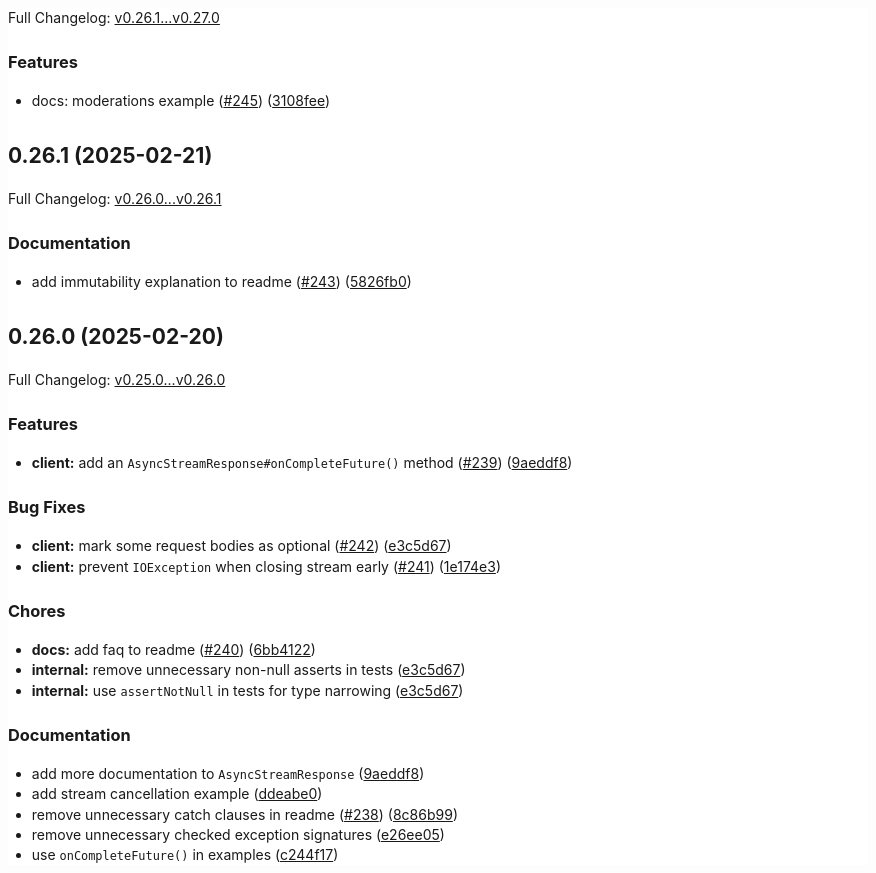 Full Changelog: [v0.26.1...v0.27.0](https://github.com/openai/openai-java/compare/v0.26.1...v0.27.0)

### Features

* docs: moderations example ([#245](https://github.com/openai/openai-java/issues/245)) ([3108fee](https://github.com/openai/openai-java/commit/3108feeb0fd17cce70d77fb3c6e858ea53f465e6))

## 0.26.1 (2025-02-21)

Full Changelog: [v0.26.0...v0.26.1](https://github.com/openai/openai-java/compare/v0.26.0...v0.26.1)

### Documentation

* add immutability explanation to readme ([#243](https://github.com/openai/openai-java/issues/243)) ([5826fb0](https://github.com/openai/openai-java/commit/5826fb0fafa06c647a520f82847319a32ddcbbbb))

## 0.26.0 (2025-02-20)

Full Changelog: [v0.25.0...v0.26.0](https://github.com/openai/openai-java/compare/v0.25.0...v0.26.0)

### Features

* **client:** add an `AsyncStreamResponse#onCompleteFuture()` method ([#239](https://github.com/openai/openai-java/issues/239)) ([9aeddf8](https://github.com/openai/openai-java/commit/9aeddf88f724c3f6dbb648f539d4daaa82f3fa8f))


### Bug Fixes

* **client:** mark some request bodies as optional ([#242](https://github.com/openai/openai-java/issues/242)) ([e3c5d67](https://github.com/openai/openai-java/commit/e3c5d679a1be7f5857ad321eb23fc566759e3083))
* **client:** prevent `IOException` when closing stream early ([#241](https://github.com/openai/openai-java/issues/241)) ([1e174e3](https://github.com/openai/openai-java/commit/1e174e3e255f679ec4785c1fe0a2b5794e99c802))


### Chores

* **docs:** add faq to readme ([#240](https://github.com/openai/openai-java/issues/240)) ([6bb4122](https://github.com/openai/openai-java/commit/6bb4122014424d9efaf1b0b7628495bf17ec22e6))
* **internal:** remove unnecessary non-null asserts in tests ([e3c5d67](https://github.com/openai/openai-java/commit/e3c5d679a1be7f5857ad321eb23fc566759e3083))
* **internal:** use `assertNotNull` in tests for type narrowing ([e3c5d67](https://github.com/openai/openai-java/commit/e3c5d679a1be7f5857ad321eb23fc566759e3083))


### Documentation

* add more documentation to `AsyncStreamResponse` ([9aeddf8](https://github.com/openai/openai-java/commit/9aeddf88f724c3f6dbb648f539d4daaa82f3fa8f))
* add stream cancellation example ([ddeabe0](https://github.com/openai/openai-java/commit/ddeabe054d02ade542a2555f45b819b090ce1a08))
* remove unnecessary catch clauses in readme ([#238](https://github.com/openai/openai-java/issues/238)) ([8c86b99](https://github.com/openai/openai-java/commit/8c86b997c5a84d74a71df7f7c5c4a863718f779a))
* remove unnecessary checked exception signatures ([e26ee05](https://github.com/openai/openai-java/commit/e26ee0569c6cb7289d35b920695b12e9826d8f93))
* use `onCompleteFuture()` in examples ([c244f17](https://github.com/openai/openai-java/commit/c244f17207f48414437d0558255a91af40f9a647))
